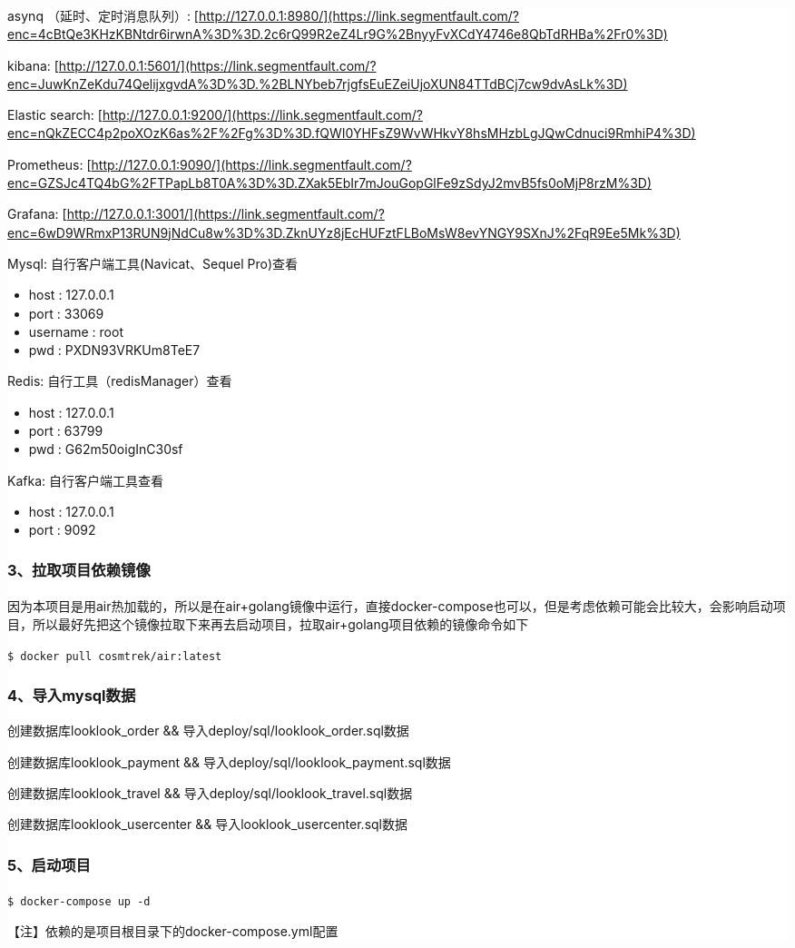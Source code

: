asynq （延时、定时消息队列）: [http://127.0.0.1:8980/](https://link.segmentfault.com/?enc=4cBtQe3KHzKBNtdr6irwnA%3D%3D.2c6rQ99R2eZ4Lr9G%2BnyyFvXCdY4746e8QbTdRHBa%2Fr0%3D)

kibana: [http://127.0.0.1:5601/](https://link.segmentfault.com/?enc=JuwKnZeKdu74QelijxgvdA%3D%3D.%2BLNYbeb7rjgfsEuEZeiUjoXUN84TTdBCj7cw9dvAsLk%3D)

Elastic search: [http://127.0.0.1:9200/](https://link.segmentfault.com/?enc=nQkZECC4p2poXOzK6as%2F%2Fg%3D%3D.fQWI0YHFsZ9WvWHkvY8hsMHzbLgJQwCdnuci9RmhiP4%3D)

Prometheus: [http://127.0.0.1:9090/](https://link.segmentfault.com/?enc=GZSJc4TQ4bG%2FTPapLb8T0A%3D%3D.ZXak5EbIr7mJouGopGlFe9zSdyJ2mvB5fs0oMjP8rzM%3D)

Grafana: [http://127.0.0.1:3001/](https://link.segmentfault.com/?enc=6wD9WRmxP13RUN9jNdCu8w%3D%3D.ZknUYz8jEcHUFztFLBoMsW8evYNGY9SXnJ%2FqR9Ee5Mk%3D)

Mysql: 自行客户端工具(Navicat、Sequel Pro)查看

- host : 127.0.0.1
- port : 33069
- username : root
- pwd : PXDN93VRKUm8TeE7

Redis: 自行工具（redisManager）查看

- host : 127.0.0.1
- port : 63799
- pwd : G62m50oigInC30sf

Kafka: 自行客户端工具查看

- host : 127.0.0.1
- port : 9092

### 3、拉取项目依赖镜像

因为本项目是用air热加载的，所以是在air+golang镜像中运行，直接docker-compose也可以，但是考虑依赖可能会比较大，会影响启动项目，所以最好先把这个镜像拉取下来再去启动项目，拉取air+golang项目依赖的镜像命令如下

```shell
$ docker pull cosmtrek/air:latest
```

### 4、导入mysql数据

创建数据库looklook_order && 导入deploy/sql/looklook_order.sql数据

创建数据库looklook_payment && 导入deploy/sql/looklook_payment.sql数据

创建数据库looklook_travel && 导入deploy/sql/looklook_travel.sql数据

创建数据库looklook_usercenter && 导入looklook_usercenter.sql数据

### 5、启动项目

```shell
$ docker-compose up -d 
```

【注】依赖的是项目根目录下的docker-compose.yml配置
